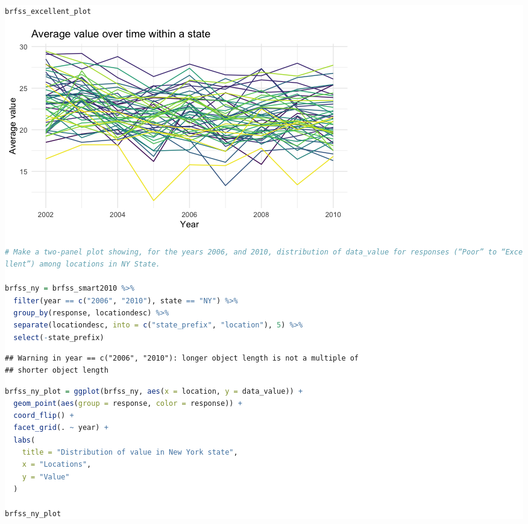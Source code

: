 ``` r
brfss_excellent_plot
```

![](p8105_hw3_rz2570_files/figure-gfm/unnamed-chunk-9-1.png)

``` r
# Make a two-panel plot showing, for the years 2006, and 2010, distribution of data_value for responses (“Poor” to “Excellent”) among locations in NY State.

brfss_ny = brfss_smart2010 %>% 
  filter(year == c("2006", "2010"), state == "NY") %>% 
  group_by(response, locationdesc) %>% 
  separate(locationdesc, into = c("state_prefix", "location"), 5) %>% 
  select(-state_prefix)
```

    ## Warning in year == c("2006", "2010"): longer object length is not a multiple of
    ## shorter object length

``` r
brfss_ny_plot = ggplot(brfss_ny, aes(x = location, y = data_value)) +
  geom_point(aes(group = response, color = response)) + 
  coord_flip() +
  facet_grid(. ~ year) +
  labs(
    title = "Distribution of value in New York state",
    x = "Locations",
    y = "Value"
  )
  
brfss_ny_plot
```
